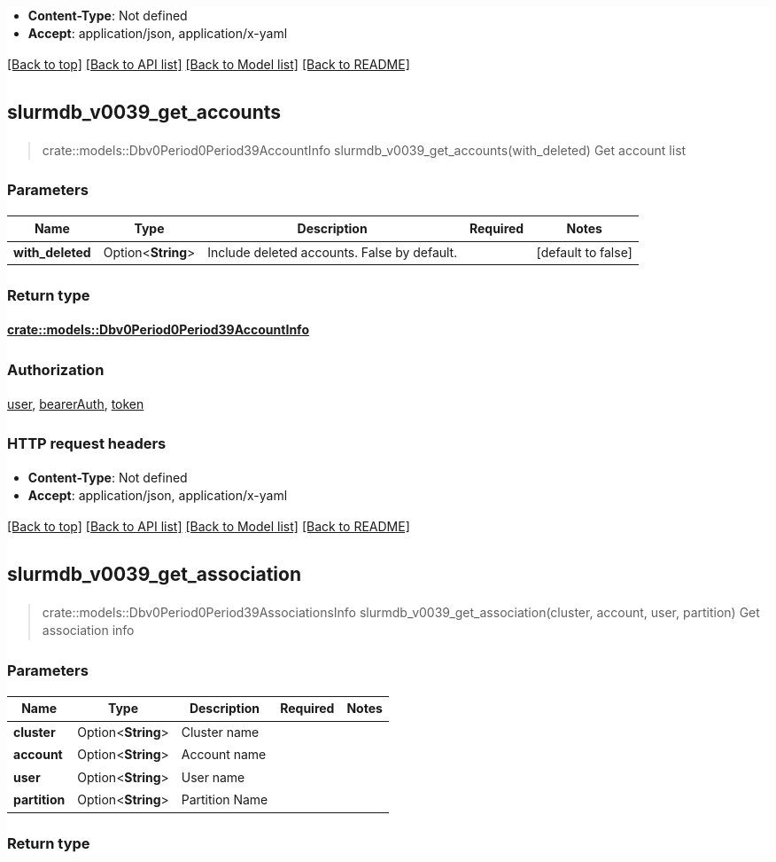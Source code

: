 - **Content-Type**: Not defined
- **Accept**: application/json, application/x-yaml

[[Back to top]](#) [[Back to API list]](../README.md#documentation-for-api-endpoints) [[Back to Model list]](../README.md#documentation-for-models) [[Back to README]](../README.md)


## slurmdb_v0039_get_accounts

> crate::models::Dbv0Period0Period39AccountInfo slurmdb_v0039_get_accounts(with_deleted)
Get account list

### Parameters


Name | Type | Description  | Required | Notes
------------- | ------------- | ------------- | ------------- | -------------
**with_deleted** | Option<**String**> | Include deleted accounts. False by default. |  |[default to false]

### Return type

[**crate::models::Dbv0Period0Period39AccountInfo**](dbv0.0.39_account_info.md)

### Authorization

[user](../README.md#user), [bearerAuth](../README.md#bearerAuth), [token](../README.md#token)

### HTTP request headers

- **Content-Type**: Not defined
- **Accept**: application/json, application/x-yaml

[[Back to top]](#) [[Back to API list]](../README.md#documentation-for-api-endpoints) [[Back to Model list]](../README.md#documentation-for-models) [[Back to README]](../README.md)


## slurmdb_v0039_get_association

> crate::models::Dbv0Period0Period39AssociationsInfo slurmdb_v0039_get_association(cluster, account, user, partition)
Get association info

### Parameters


Name | Type | Description  | Required | Notes
------------- | ------------- | ------------- | ------------- | -------------
**cluster** | Option<**String**> | Cluster name |  |
**account** | Option<**String**> | Account name |  |
**user** | Option<**String**> | User name |  |
**partition** | Option<**String**> | Partition Name |  |

### Return type
